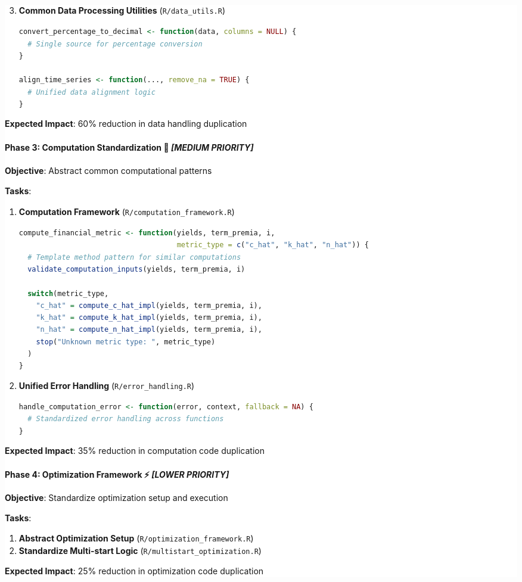 3. **Common Data Processing Utilities** (`R/data_utils.R`)
   ```r
   convert_percentage_to_decimal <- function(data, columns = NULL) {
     # Single source for percentage conversion
   }

   align_time_series <- function(..., remove_na = TRUE) {
     # Unified data alignment logic
   }
   ```

**Expected Impact**: 60% reduction in data handling duplication

#### **Phase 3: Computation Standardization** 🧮 *[MEDIUM PRIORITY]*

**Objective**: Abstract common computational patterns

**Tasks**:

1. **Computation Framework** (`R/computation_framework.R`)
   ```r
   compute_financial_metric <- function(yields, term_premia, i,
                                        metric_type = c("c_hat", "k_hat", "n_hat")) {
     # Template method pattern for similar computations
     validate_computation_inputs(yields, term_premia, i)

     switch(metric_type,
       "c_hat" = compute_c_hat_impl(yields, term_premia, i),
       "k_hat" = compute_k_hat_impl(yields, term_premia, i),
       "n_hat" = compute_n_hat_impl(yields, term_premia, i),
       stop("Unknown metric type: ", metric_type)
     )
   }
   ```

2. **Unified Error Handling** (`R/error_handling.R`)
   ```r
   handle_computation_error <- function(error, context, fallback = NA) {
     # Standardized error handling across functions
   }
   ```

**Expected Impact**: 35% reduction in computation code duplication

#### **Phase 4: Optimization Framework** ⚡ *[LOWER PRIORITY]*

**Objective**: Standardize optimization setup and execution

**Tasks**:

1. **Abstract Optimization Setup** (`R/optimization_framework.R`)
2. **Standardize Multi-start Logic** (`R/multistart_optimization.R`)

**Expected Impact**: 25% reduction in optimization code duplication
